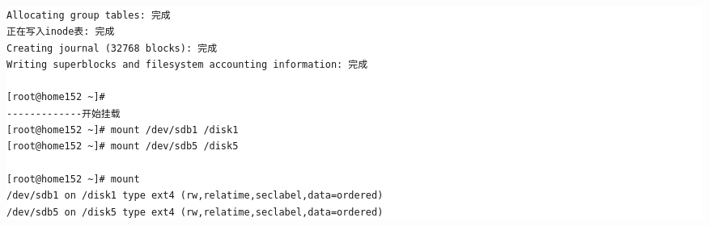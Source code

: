 ```shell
Allocating group tables: 完成
正在写入inode表: 完成
Creating journal (32768 blocks): 完成
Writing superblocks and filesystem accounting information: 完成

[root@home152 ~]#
-------------开始挂载
[root@home152 ~]# mount /dev/sdb1 /disk1
[root@home152 ~]# mount /dev/sdb5 /disk5

[root@home152 ~]# mount
/dev/sdb1 on /disk1 type ext4 (rw,relatime,seclabel,data=ordered)
/dev/sdb5 on /disk5 type ext4 (rw,relatime,seclabel,data=ordered)
```
